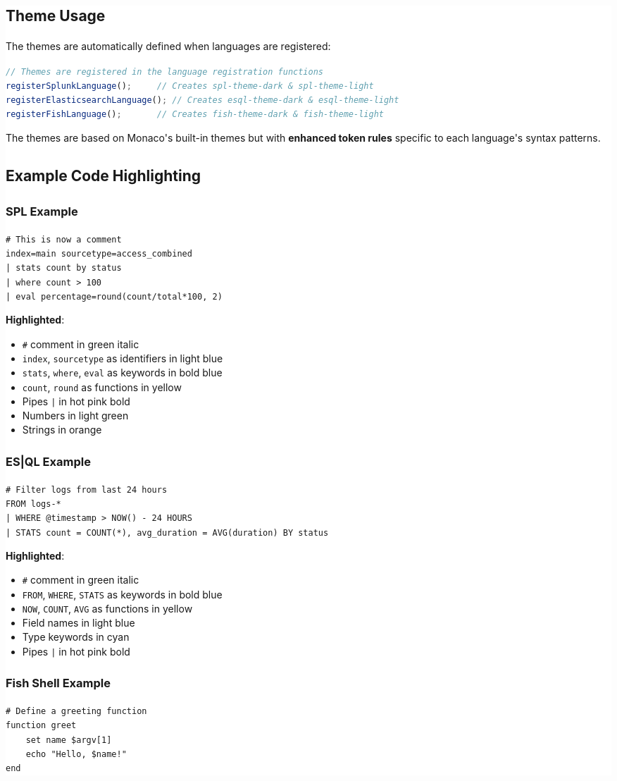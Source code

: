 ## Theme Usage

The themes are automatically defined when languages are registered:

```typescript
// Themes are registered in the language registration functions
registerSplunkLanguage();     // Creates spl-theme-dark & spl-theme-light
registerElasticsearchLanguage(); // Creates esql-theme-dark & esql-theme-light
registerFishLanguage();       // Creates fish-theme-dark & fish-theme-light
```

The themes are based on Monaco's built-in themes but with **enhanced token rules** specific to each language's syntax patterns.

## Example Code Highlighting

### SPL Example
```spl
# This is now a comment
index=main sourcetype=access_combined
| stats count by status
| where count > 100
| eval percentage=round(count/total*100, 2)
```

**Highlighted**:
- `#` comment in green italic
- `index`, `sourcetype` as identifiers in light blue
- `stats`, `where`, `eval` as keywords in bold blue
- `count`, `round` as functions in yellow
- Pipes `|` in hot pink bold
- Numbers in light green
- Strings in orange

### ES|QL Example
```esql
# Filter logs from last 24 hours
FROM logs-*
| WHERE @timestamp > NOW() - 24 HOURS
| STATS count = COUNT(*), avg_duration = AVG(duration) BY status
```

**Highlighted**:
- `#` comment in green italic
- `FROM`, `WHERE`, `STATS` as keywords in bold blue
- `NOW`, `COUNT`, `AVG` as functions in yellow
- Field names in light blue
- Type keywords in cyan
- Pipes `|` in hot pink bold

### Fish Shell Example
```fish
# Define a greeting function
function greet
    set name $argv[1]
    echo "Hello, $name!"
end
```
